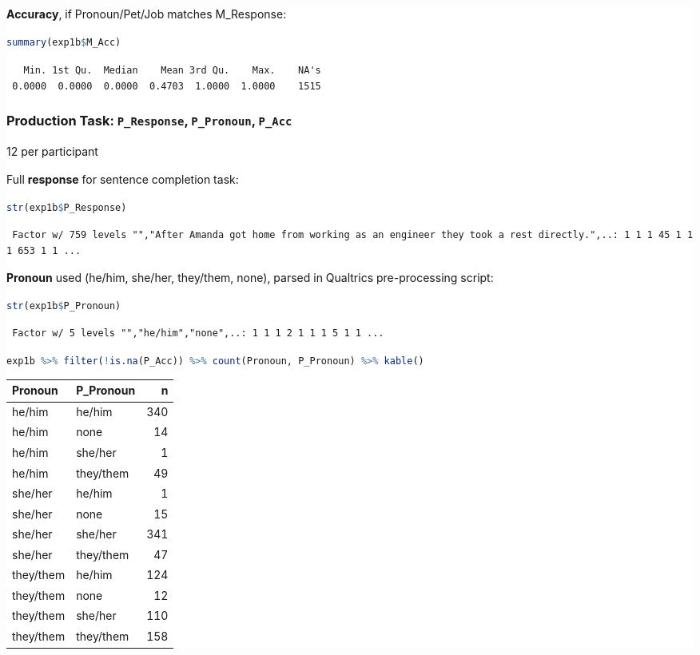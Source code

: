 **Accuracy**, if Pronoun/Pet/Job matches M_Response:

``` r
summary(exp1b$M_Acc)
```

       Min. 1st Qu.  Median    Mean 3rd Qu.    Max.    NA's 
     0.0000  0.0000  0.0000  0.4703  1.0000  1.0000    1515 

### Production Task: `P_Response`, `P_Pronoun`, `P_Acc`

12 per participant

Full **response** for sentence completion task:

``` r
str(exp1b$P_Response)
```

     Factor w/ 759 levels "","After Amanda got home from working as an engineer they took a rest directly.",..: 1 1 1 45 1 1 1 653 1 1 ...

**Pronoun** used (he/him, she/her, they/them, none), parsed in Qualtrics
pre-processing script:

``` r
str(exp1b$P_Pronoun)
```

     Factor w/ 5 levels "","he/him","none",..: 1 1 1 2 1 1 1 5 1 1 ...

``` r
exp1b %>% filter(!is.na(P_Acc)) %>% count(Pronoun, P_Pronoun) %>% kable()
```

| Pronoun   | P_Pronoun |   n |
|:----------|:----------|----:|
| he/him    | he/him    | 340 |
| he/him    | none      |  14 |
| he/him    | she/her   |   1 |
| he/him    | they/them |  49 |
| she/her   | he/him    |   1 |
| she/her   | none      |  15 |
| she/her   | she/her   | 341 |
| she/her   | they/them |  47 |
| they/them | he/him    | 124 |
| they/them | none      |  12 |
| they/them | she/her   | 110 |
| they/them | they/them | 158 |
